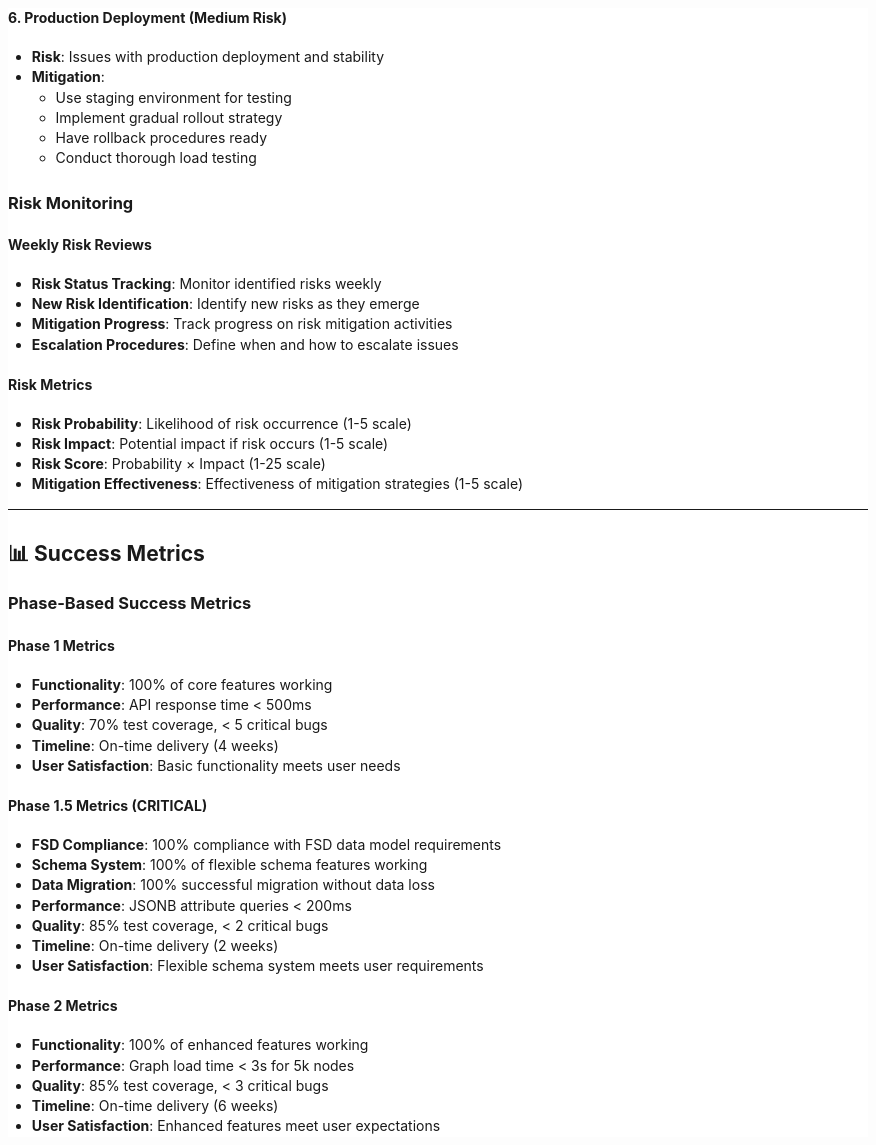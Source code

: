 #### 6. Production Deployment (Medium Risk)
- **Risk**: Issues with production deployment and stability
- **Mitigation**:
  - Use staging environment for testing
  - Implement gradual rollout strategy
  - Have rollback procedures ready
  - Conduct thorough load testing

### Risk Monitoring

#### Weekly Risk Reviews
- **Risk Status Tracking**: Monitor identified risks weekly
- **New Risk Identification**: Identify new risks as they emerge
- **Mitigation Progress**: Track progress on risk mitigation activities
- **Escalation Procedures**: Define when and how to escalate issues

#### Risk Metrics
- **Risk Probability**: Likelihood of risk occurrence (1-5 scale)
- **Risk Impact**: Potential impact if risk occurs (1-5 scale)
- **Risk Score**: Probability × Impact (1-25 scale)
- **Mitigation Effectiveness**: Effectiveness of mitigation strategies (1-5 scale)

---

## 📊 Success Metrics

### Phase-Based Success Metrics

#### Phase 1 Metrics
- **Functionality**: 100% of core features working
- **Performance**: API response time < 500ms
- **Quality**: 70% test coverage, < 5 critical bugs
- **Timeline**: On-time delivery (4 weeks)
- **User Satisfaction**: Basic functionality meets user needs

#### Phase 1.5 Metrics (CRITICAL)
- **FSD Compliance**: 100% compliance with FSD data model requirements
- **Schema System**: 100% of flexible schema features working
- **Data Migration**: 100% successful migration without data loss
- **Performance**: JSONB attribute queries < 200ms
- **Quality**: 85% test coverage, < 2 critical bugs
- **Timeline**: On-time delivery (2 weeks)
- **User Satisfaction**: Flexible schema system meets user requirements

#### Phase 2 Metrics
- **Functionality**: 100% of enhanced features working
- **Performance**: Graph load time < 3s for 5k nodes
- **Quality**: 85% test coverage, < 3 critical bugs
- **Timeline**: On-time delivery (6 weeks)
- **User Satisfaction**: Enhanced features meet user expectations

